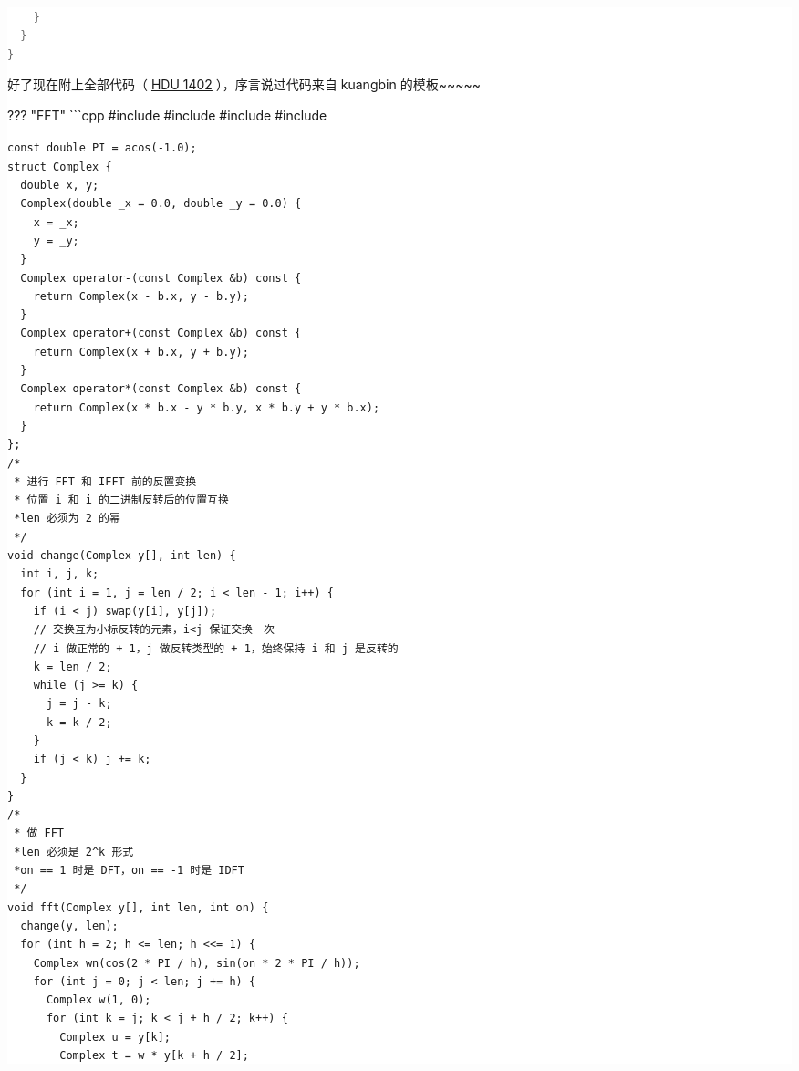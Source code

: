 ```cpp
    }
  }
}
```

好了现在附上全部代码（ [HDU 1402](http://acm.hdu.edu.cn/showproblem.php?pid=1402) ），序言说过代码来自 kuangbin 的模板~~~~~

??? "FFT"
    ```cpp
    #include <cmath>
    #include <cstdio>
    #include <cstring>
    #include <iostream>
    
    const double PI = acos(-1.0);
    struct Complex {
      double x, y;
      Complex(double _x = 0.0, double _y = 0.0) {
        x = _x;
        y = _y;
      }
      Complex operator-(const Complex &b) const {
        return Complex(x - b.x, y - b.y);
      }
      Complex operator+(const Complex &b) const {
        return Complex(x + b.x, y + b.y);
      }
      Complex operator*(const Complex &b) const {
        return Complex(x * b.x - y * b.y, x * b.y + y * b.x);
      }
    };
    /*
     * 进行 FFT 和 IFFT 前的反置变换
     * 位置 i 和 i 的二进制反转后的位置互换
     *len 必须为 2 的幂
     */
    void change(Complex y[], int len) {
      int i, j, k;
      for (int i = 1, j = len / 2; i < len - 1; i++) {
        if (i < j) swap(y[i], y[j]);
        // 交换互为小标反转的元素，i<j 保证交换一次
        // i 做正常的 + 1，j 做反转类型的 + 1，始终保持 i 和 j 是反转的
        k = len / 2;
        while (j >= k) {
          j = j - k;
          k = k / 2;
        }
        if (j < k) j += k;
      }
    }
    /*
     * 做 FFT
     *len 必须是 2^k 形式
     *on == 1 时是 DFT，on == -1 时是 IDFT
     */
    void fft(Complex y[], int len, int on) {
      change(y, len);
      for (int h = 2; h <= len; h <<= 1) {
        Complex wn(cos(2 * PI / h), sin(on * 2 * PI / h));
        for (int j = 0; j < len; j += h) {
          Complex w(1, 0);
          for (int k = j; k < j + h / 2; k++) {
            Complex u = y[k];
            Complex t = w * y[k + h / 2];